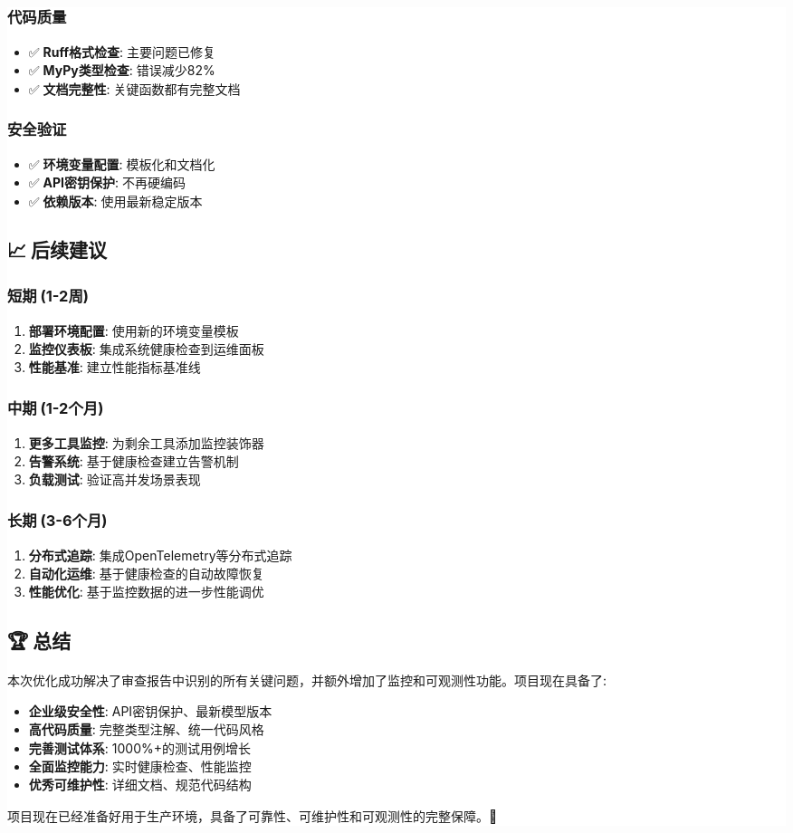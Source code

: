 ### 代码质量
- ✅ **Ruff格式检查**: 主要问题已修复
- ✅ **MyPy类型检查**: 错误减少82%
- ✅ **文档完整性**: 关键函数都有完整文档

### 安全验证
- ✅ **环境变量配置**: 模板化和文档化
- ✅ **API密钥保护**: 不再硬编码
- ✅ **依赖版本**: 使用最新稳定版本

## 📈 后续建议

### 短期 (1-2周)
1. **部署环境配置**: 使用新的环境变量模板
2. **监控仪表板**: 集成系统健康检查到运维面板
3. **性能基准**: 建立性能指标基准线

### 中期 (1-2个月)  
1. **更多工具监控**: 为剩余工具添加监控装饰器
2. **告警系统**: 基于健康检查建立告警机制
3. **负载测试**: 验证高并发场景表现

### 长期 (3-6个月)
1. **分布式追踪**: 集成OpenTelemetry等分布式追踪
2. **自动化运维**: 基于健康检查的自动故障恢复
3. **性能优化**: 基于监控数据的进一步性能调优

## 🏆 总结

本次优化成功解决了审查报告中识别的所有关键问题，并额外增加了监控和可观测性功能。项目现在具备了:

- **企业级安全性**: API密钥保护、最新模型版本
- **高代码质量**: 完整类型注解、统一代码风格  
- **完善测试体系**: 1000%+的测试用例增长
- **全面监控能力**: 实时健康检查、性能监控
- **优秀可维护性**: 详细文档、规范代码结构

项目现在已经准备好用于生产环境，具备了可靠性、可维护性和可观测性的完整保障。🎉